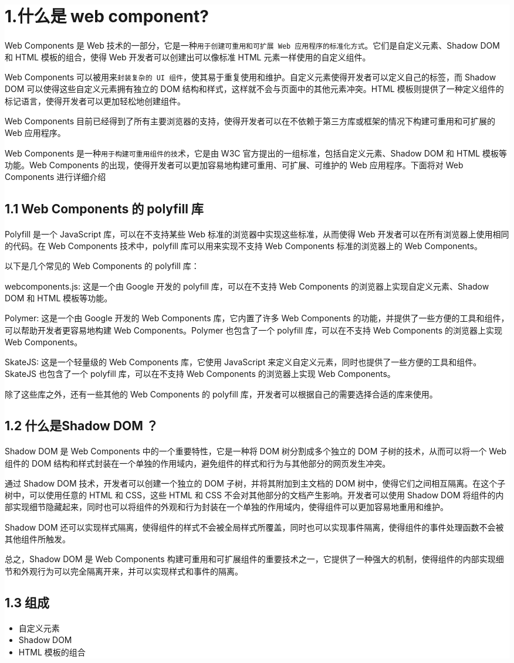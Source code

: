 


# 1.什么是 web component?


Web Components 是 Web 技术的一部分，它是一种`用于创建可重用和可扩展 Web 应用程序的标准化方式`。它们是自定义元素、Shadow DOM 和 HTML 模板的组合，使得 Web 开发者可以创建出可以像标准 HTML 元素一样使用的自定义组件。

Web Components 可以被用来`封装复杂的 UI 组件`，使其易于重复使用和维护。自定义元素使得开发者可以定义自己的标签，而 Shadow DOM 可以使得这些自定义元素拥有独立的 DOM 结构和样式，这样就不会与页面中的其他元素冲突。HTML 模板则提供了一种定义组件的标记语言，使得开发者可以更加轻松地创建组件。

Web Components 目前已经得到了所有主要浏览器的支持，使得开发者可以在不依赖于第三方库或框架的情况下构建可重用和可扩展的 Web 应用程序。


Web Components 是一种`用于构建可重用组件的技`术，它是由 W3C 官方提出的一组标准，包括自定义元素、Shadow DOM 和 HTML 模板等功能。Web Components 的出现，使得开发者可以更加容易地构建可重用、可扩展、可维护的 Web 应用程序。下面将对 Web Components 进行详细介绍

##  1.1 Web Components 的 polyfill 库

Polyfill 是一个 JavaScript 库，可以在不支持某些 Web 标准的浏览器中实现这些标准，从而使得 Web 开发者可以在所有浏览器上使用相同的代码。在 Web Components 技术中，polyfill 库可以用来实现不支持 Web Components 标准的浏览器上的 Web Components。

以下是几个常见的 Web Components 的 polyfill 库：

webcomponents.js: 这是一个由 Google 开发的 polyfill 库，可以在不支持 Web Components 的浏览器上实现自定义元素、Shadow DOM 和 HTML 模板等功能。

Polymer: 这是一个由 Google 开发的 Web Components 库，它内置了许多 Web Components 的功能，并提供了一些方便的工具和组件，可以帮助开发者更容易地构建 Web Components。Polymer 也包含了一个 polyfill 库，可以在不支持 Web Components 的浏览器上实现 Web Components。

SkateJS: 这是一个轻量级的 Web Components 库，它使用 JavaScript 来定义自定义元素，同时也提供了一些方便的工具和组件。SkateJS 也包含了一个 polyfill 库，可以在不支持 Web Components 的浏览器上实现 Web Components。

除了这些库之外，还有一些其他的 Web Components 的 polyfill 库，开发者可以根据自己的需要选择合适的库来使用。


## 1.2 什么是Shadow DOM ？

Shadow DOM 是 Web Components 中的一个重要特性，它是一种将 DOM 树分割成多个独立的 DOM 子树的技术，从而可以将一个 Web 组件的 DOM 结构和样式封装在一个单独的作用域内，避免组件的样式和行为与其他部分的网页发生冲突。

通过 Shadow DOM 技术，开发者可以创建一个独立的 DOM 子树，并将其附加到主文档的 DOM 树中，使得它们之间相互隔离。在这个子树中，可以使用任意的 HTML 和 CSS，这些 HTML 和 CSS 不会对其他部分的文档产生影响。开发者可以使用 Shadow DOM 将组件的内部实现细节隐藏起来，同时也可以将组件的外观和行为封装在一个单独的作用域内，使得组件可以更加容易地重用和维护。

Shadow DOM 还可以实现样式隔离，使得组件的样式不会被全局样式所覆盖，同时也可以实现事件隔离，使得组件的事件处理函数不会被其他组件所触发。

总之，Shadow DOM 是 Web Components 构建可重用和可扩展组件的重要技术之一，它提供了一种强大的机制，使得组件的内部实现细节和外观行为可以完全隔离开来，并可以实现样式和事件的隔离。


## 1.3 组成

* 自定义元素
* Shadow DOM 
* HTML 模板的组合

